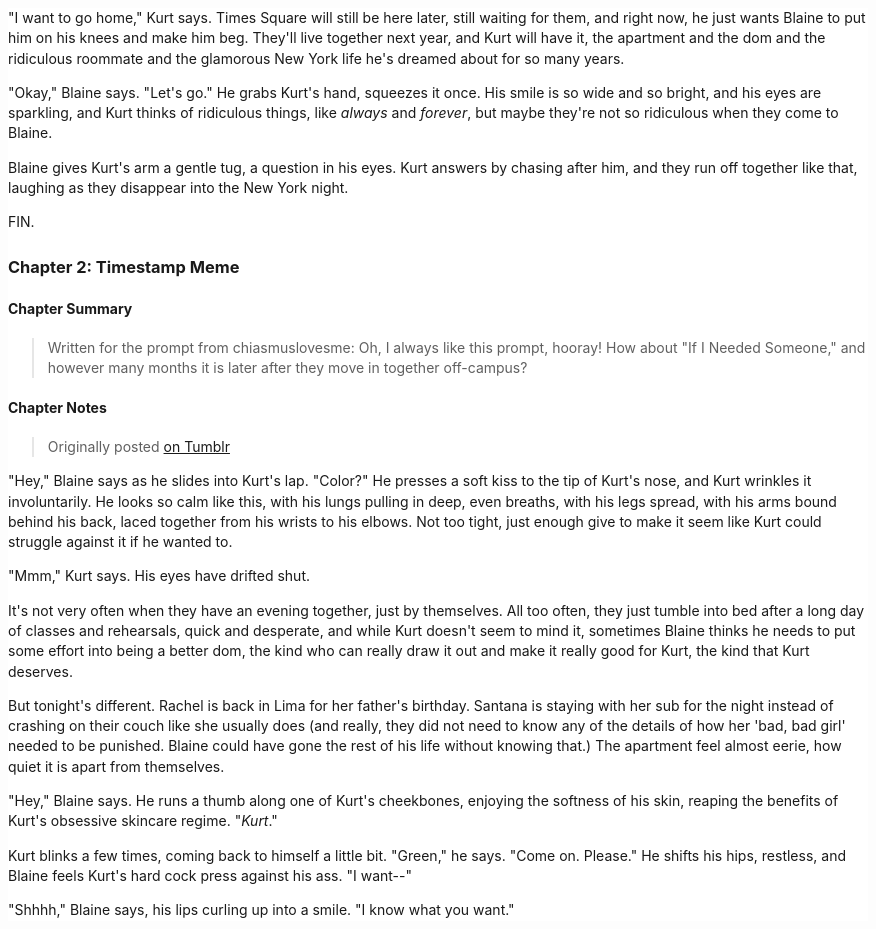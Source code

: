 "I want to go home," Kurt says. Times Square will still be here later, still waiting for them, and right now, he just wants Blaine to put him on his knees and make him beg. They'll live together next year, and Kurt will have it, the apartment and the dom and the ridiculous roommate and the glamorous New York life he's dreamed about for so many years.

"Okay," Blaine says. "Let's go." He grabs Kurt's hand, squeezes it once. His smile is so wide and so bright, and his eyes are sparkling, and Kurt thinks of ridiculous things, like *always* and *forever*, but maybe they're not so ridiculous when they come to Blaine.

Blaine gives Kurt's arm a gentle tug, a question in his eyes. Kurt answers by chasing after him, and they run off together like that, laughing as they disappear into the New York night.

FIN.


### Chapter 2: Timestamp Meme


#### Chapter Summary



> Written for the prompt from chiasmuslovesme: Oh, I always like this prompt, hooray! How about "If I Needed Someone," and however many months it is later after they move in together off\-campus?


#### Chapter Notes



> Originally posted [on Tumblr](https://thedeadparrot.tumblr.com/post/55333847707/chiasmuslovesme-asked-you-oh-i-always-like-this)


"Hey," Blaine says as he slides into Kurt's lap. "Color?" He presses a soft kiss to the tip of Kurt's nose, and Kurt wrinkles it involuntarily. He looks so calm like this, with his lungs pulling in deep, even breaths, with his legs spread, with his arms bound behind his back, laced together from his wrists to his elbows. Not too tight, just enough give to make it seem like Kurt could struggle against it if he wanted to.

"Mmm," Kurt says. His eyes have drifted shut.

It's not very often when they have an evening together, just by themselves. All too often, they just tumble into bed after a long day of classes and rehearsals, quick and desperate, and while Kurt doesn't seem to mind it, sometimes Blaine thinks he needs to put some effort into being a better dom, the kind who can really draw it out and make it really good for Kurt, the kind that Kurt deserves.

But tonight's different. Rachel is back in Lima for her father's birthday. Santana is staying with her sub for the night instead of crashing on their couch like she usually does (and really, they did not need to know any of the details of how her 'bad, bad girl' needed to be punished. Blaine could have gone the rest of his life without knowing that.) The apartment feel almost eerie, how quiet it is apart from themselves.

"Hey," Blaine says. He runs a thumb along one of Kurt's cheekbones, enjoying the softness of his skin, reaping the benefits of Kurt's obsessive skincare regime. "*Kurt*."

Kurt blinks a few times, coming back to himself a little bit. "Green," he says. "Come on. Please." He shifts his hips, restless, and Blaine feels Kurt's hard cock press against his ass. "I want\-\-"

"Shhhh," Blaine says, his lips curling up into a smile. "I know what you want."

